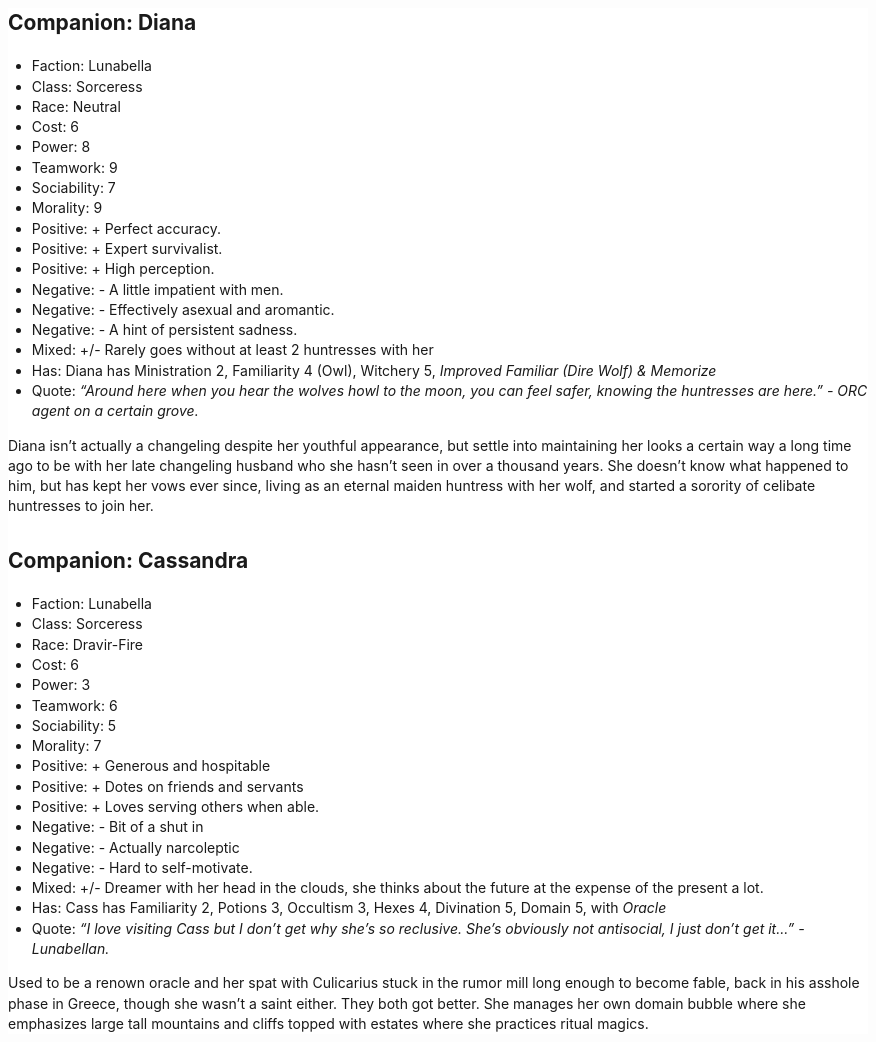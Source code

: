 ## Companion: Diana
- Faction: Lunabella
- Class: Sorceress
- Race: Neutral
- Cost: 6
- Power: 8
- Teamwork: 9
- Sociability: 7
- Morality: 9
- Positive: + Perfect accuracy.
- Positive: + Expert survivalist.
- Positive: + High perception.
- Negative: - A little impatient with men.
- Negative: - Effectively asexual and aromantic.
- Negative: - A hint of persistent sadness.
- Mixed: +/- Rarely goes without at least 2 huntresses with her
- Has: Diana has Ministration 2, Familiarity 4 (Owl), Witchery 5, _Improved Familiar (Dire Wolf) & Memorize_
- Quote: _*“Around here when you hear the wolves howl to the moon, you can feel safer, knowing the huntresses are here.” - ORC agent on a certain grove.*_

Diana isn’t actually a changeling despite her youthful appearance, but settle into maintaining her looks a certain way a long time ago to be with her late changeling husband who she hasn’t seen in over a thousand years. She doesn’t know what happened to him, but has kept her vows ever since, living as an eternal maiden huntress with her wolf, and started a sorority of celibate huntresses to join her.


## Companion: Cassandra
- Faction: Lunabella
- Class: Sorceress
- Race: Dravir-Fire
- Cost: 6
- Power: 3
- Teamwork: 6
- Sociability: 5
- Morality: 7
- Positive: + Generous and hospitable
- Positive: + Dotes on friends and servants
- Positive: + Loves serving others when able.
- Negative: - Bit of a shut in
- Negative: - Actually narcoleptic
- Negative: - Hard to self-motivate.
- Mixed: +/- Dreamer with her head in the clouds, she thinks about the future at the expense of the present a lot.
- Has: Cass has Familiarity 2, Potions 3, Occultism 3, Hexes 4, Divination 5, Domain 5, with _Oracle_
- Quote: _*“I love visiting Cass but I don’t get why she’s so reclusive. She’s obviously not antisocial, I just don’t get it...” - Lunabellan.*_

Used to be a renown oracle and her spat with Culicarius stuck in the rumor mill long enough to become fable, back in his asshole phase in Greece, though she wasn’t a saint either. They both got better. She manages her own domain bubble where she emphasizes large tall mountains and cliffs topped with estates where she practices ritual magics.
